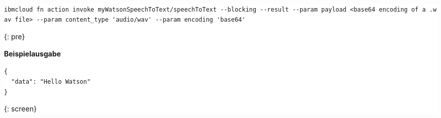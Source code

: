 ```
ibmcloud fn action invoke myWatsonSpeechToText/speechToText --blocking --result --param payload <base64 encoding of a .wav file> --param content_type 'audio/wav' --param encoding 'base64'
```
{: pre}

**Beispielausgabe**
```
{
  "data": "Hello Watson"
}
```
{: screen}


